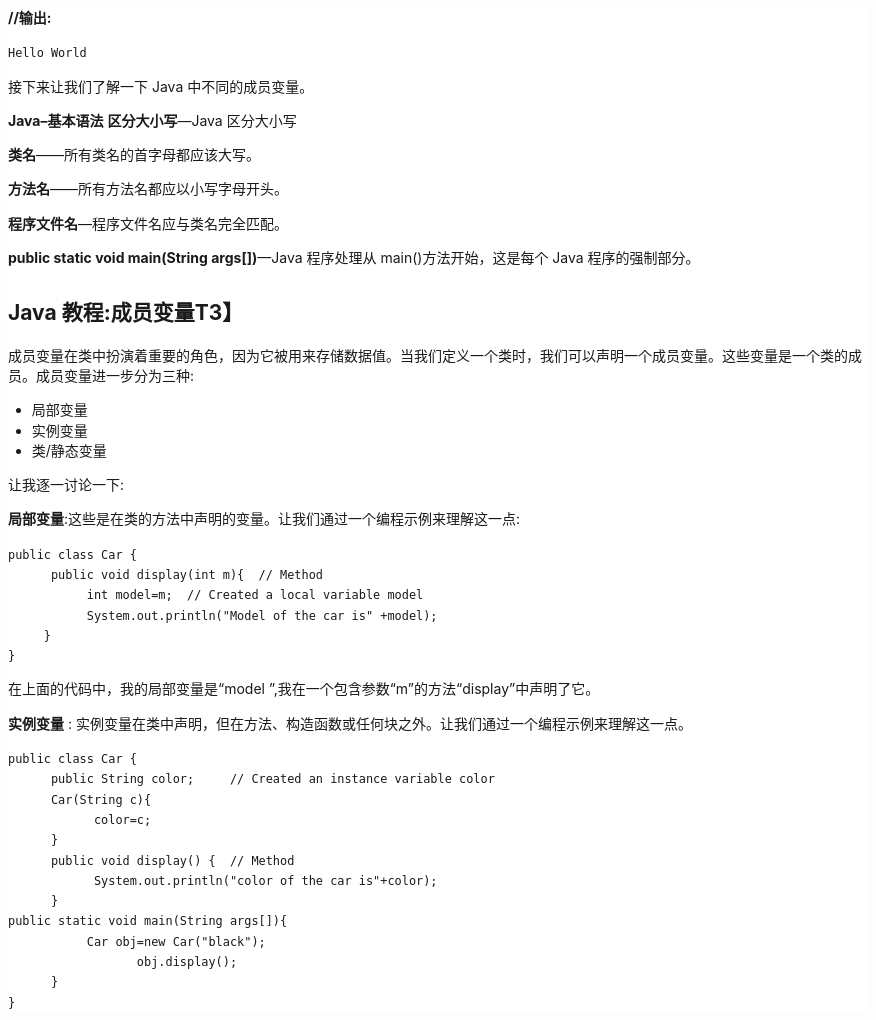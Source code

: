 **//输出:**

`Hello World`

接下来让我们了解一下 Java 中不同的成员变量。

**Java–基本语法** **区分大小写**—Java 区分大小写

**类名**——所有类名的首字母都应该大写。

**方法名**——所有方法名都应以小写字母开头。

**程序文件名**—程序文件名应与类名完全匹配。

**public static void main(String args[])**—Java 程序处理从 main()方法开始，这是每个 Java 程序的强制部分。

## **Java 教程:成员变量**T3】

成员变量在类中扮演着重要的角色，因为它被用来存储数据值。当我们定义一个类时，我们可以声明一个成员变量。这些变量是一个类的成员。成员变量进一步分为三种:

*   局部变量
*   实例变量
*   类/静态变量

让我逐一讨论一下:

**局部变量**:这些是在类的方法中声明的变量。让我们通过一个编程示例来理解这一点:

```
public class Car {
      public void display(int m){  // Method
           int model=m;  // Created a local variable model
           System.out.println("Model of the car is" +model);
     }
}

```

在上面的代码中，我的局部变量是“model ”,我在一个包含参数“m”的方法“display”中声明了它。

**实例变量** : 实例变量在类中声明，但在方法、构造函数或任何块之外。让我们通过一个编程示例来理解这一点。

```
public class Car {
      public String color;     // Created an instance variable color
      Car(String c){
            color=c;
      }
      public void display() {  // Method 
            System.out.println("color of the car is"+color);
      }
public static void main(String args[]){
           Car obj=new Car("black");
                  obj.display();
      }
}

```
